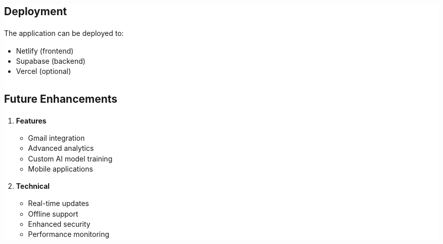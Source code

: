 ## Deployment

The application can be deployed to:
- Netlify (frontend)
- Supabase (backend)
- Vercel (optional)

## Future Enhancements

1. **Features**
   - Gmail integration
   - Advanced analytics
   - Custom AI model training
   - Mobile applications

2. **Technical**
   - Real-time updates
   - Offline support
   - Enhanced security
   - Performance monitoring